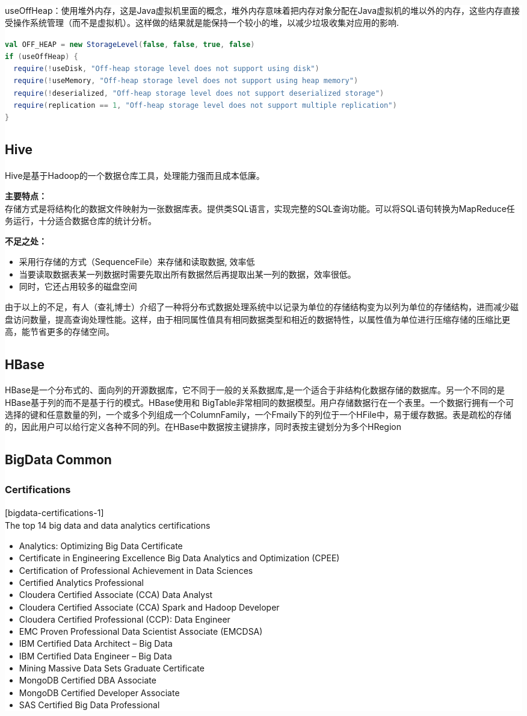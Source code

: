 useOffHeap：使用堆外内存，这是Java虚拟机里面的概念，堆外内存意味着把内存对象分配在Java虚拟机的堆以外的内存，这些内存直接受操作系统管理（而不是虚拟机）。这样做的结果就是能保持一个较小的堆，以减少垃圾收集对应用的影响. 

```scala
val OFF_HEAP = new StorageLevel(false, false, true, false)
if (useOffHeap) {
  require(!useDisk, "Off-heap storage level does not support using disk")
  require(!useMemory, "Off-heap storage level does not support using heap memory")
  require(!deserialized, "Off-heap storage level does not support deserialized storage")
  require(replication == 1, "Off-heap storage level does not support multiple replication")
}
```


## Hive
Hive是基于Hadoop的一个数据仓库工具，处理能力强而且成本低廉。

__主要特点：__  
存储方式是将结构化的数据文件映射为一张数据库表。提供类SQL语言，实现完整的SQL查询功能。可以将SQL语句转换为MapReduce任务运行，十分适合数据仓库的统计分析。

__不足之处：__  
* 采用行存储的方式（SequenceFile）来存储和读取数据, 效率低
* 当要读取数据表某一列数据时需要先取出所有数据然后再提取出某一列的数据，效率很低。
* 同时，它还占用较多的磁盘空间

由于以上的不足，有人（查礼博士）介绍了一种将分布式数据处理系统中以记录为单位的存储结构变为以列为单位的存储结构，进而减少磁盘访问数量，提高查询处理性能。这样，由于相同属性值具有相同数据类型和相近的数据特性，以属性值为单位进行压缩存储的压缩比更高，能节省更多的存储空间。

## HBase
HBase是一个分布式的、面向列的开源数据库，它不同于一般的关系数据库,是一个适合于非结构化数据存储的数据库。另一个不同的是HBase基于列的而不是基于行的模式。HBase使用和 BigTable非常相同的数据模型。用户存储数据行在一个表里。一个数据行拥有一个可选择的键和任意数量的列，一个或多个列组成一个ColumnFamily，一个Fmaily下的列位于一个HFile中，易于缓存数据。表是疏松的存储的，因此用户可以给行定义各种不同的列。在HBase中数据按主键排序，同时表按主键划分为多个HRegion

## BigData Common

### Certifications
[bigdata-certifications-1]  
The top 14 big data and data analytics certifications
* Analytics: Optimizing Big Data Certificate
* Certificate in Engineering Excellence Big Data Analytics and Optimization (CPEE)
* Certification of Professional Achievement in Data Sciences
* Certified Analytics Professional
* Cloudera Certified Associate (CCA) Data Analyst
* Cloudera Certified Associate (CCA) Spark and Hadoop Developer
* Cloudera Certified Professional (CCP): Data Engineer
* EMC Proven Professional Data Scientist Associate (EMCDSA)
* IBM Certified Data Architect – Big Data
* IBM Certified Data Engineer – Big Data
* Mining Massive Data Sets Graduate Certificate
* MongoDB Certified DBA Associate
* MongoDB Certified Developer Associate
* SAS Certified Big Data Professional
